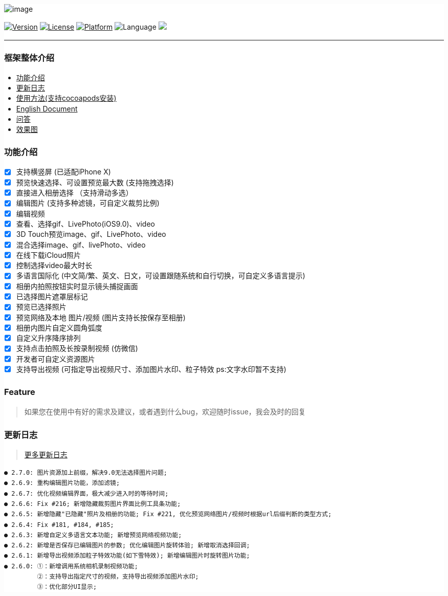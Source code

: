 ![image](https://github.com/longitachi/ZLPhotoBrowser/blob/master/效果图/ZLPhotoBrowser.png)

[![Version](https://img.shields.io/cocoapods/v/ZLPhotoBrowser.svg?style=flat)](http://cocoadocs.org/docsets/ZLPhotoBrowser)
[![License](https://img.shields.io/cocoapods/l/ZLPhotoBrowser.svg?style=flat)](http://cocoadocs.org/docsets/ZLPhotoBrowser)
[![Platform](https://img.shields.io/cocoapods/p/ZLPhotoBrowser.svg?style=flat)](http://cocoadocs.org/docsets/ZLPhotoBrowser)
![Language](https://img.shields.io/badge/Language-%20Objective%20C%20-blue.svg)
<a href="http://www.jianshu.com/u/a02909a8a93b"><img src="https://img.shields.io/badge/JianShu-@longitachi-red.svg?style=flat"></a>

----------------------------------------

### 框架整体介绍
* [功能介绍](#功能介绍)
* [更新日志](#更新日志)
* [使用方法(支持cocoapods安装)](#使用方法)
* [English Document](#English)
* [问答](#问答)
* [效果图](#效果图)

### <a id="功能介绍"></a>功能介绍
- [x] 支持横竖屏 (已适配iPhone X)
- [x] 预览快速选择、可设置预览最大数 (支持拖拽选择)
- [x] 直接进入相册选择 （支持滑动多选）
- [x] 编辑图片 (支持多种滤镜，可自定义裁剪比例)
- [x] 编辑视频
- [x] 查看、选择gif、LivePhoto(iOS9.0)、video
- [x] 3D Touch预览image、gif、LivePhoto、video
- [x] 混合选择image、gif、livePhoto、video
- [x] 在线下载iCloud照片
- [x] 控制选择video最大时长
- [x] 多语言国际化 (中文简/繁、英文、日文，可设置跟随系统和自行切换，可自定义多语言提示)
- [x] 相册内拍照按钮实时显示镜头捕捉画面
- [x] 已选择图片遮罩层标记
- [x] 预览已选择照片
- [x] 预览网络及本地 图片/视频 (图片支持长按保存至相册)
- [x] 相册内图片自定义圆角弧度
- [x] 自定义升序降序排列
- [x] 支持点击拍照及长按录制视频 (仿微信)
- [x] 开发者可自定义资源图片
- [x] 支持导出视频 (可指定导出视频尺寸、添加图片水印、粒子特效 ps:文字水印暂不支持)

### Feature

> 如果您在使用中有好的需求及建议，或者遇到什么bug，欢迎随时issue，我会及时的回复
 
### 更新日志
> [更多更新日志](https://github.com/longitachi/ZLPhotoBrowser/blob/master/UPDATELOG.md)
```
● 2.7.0: 图片资源加上前缀，解决9.0无法选择图片问题; 
● 2.6.9: 重构编辑图片功能，添加滤镜;
● 2.6.7: 优化视频编辑界面，极大减少进入时的等待时间;
● 2.6.6: Fix #216; 新增隐藏裁剪图片界面比例工具条功能;
● 2.6.5: 新增隐藏"已隐藏"照片及相册的功能; Fix #221, 优化预览网络图片/视频时根据url后缀判断的类型方式;
● 2.6.4: Fix #181, #184, #185;
● 2.6.3: 新增自定义多语言文本功能; 新增预览网络视频功能;
● 2.6.2: 新增是否保存已编辑图片的参数; 优化编辑图片旋转体验; 新增取消选择回调;
● 2.6.1: 新增导出视频添加粒子特效功能(如下雪特效); 新增编辑图片时旋转图片功能;
● 2.6.0: ①：新增调用系统相机录制视频功能;
         ②：支持导出指定尺寸的视频，支持导出视频添加图片水印;
         ③：优化部分UI显示;
```